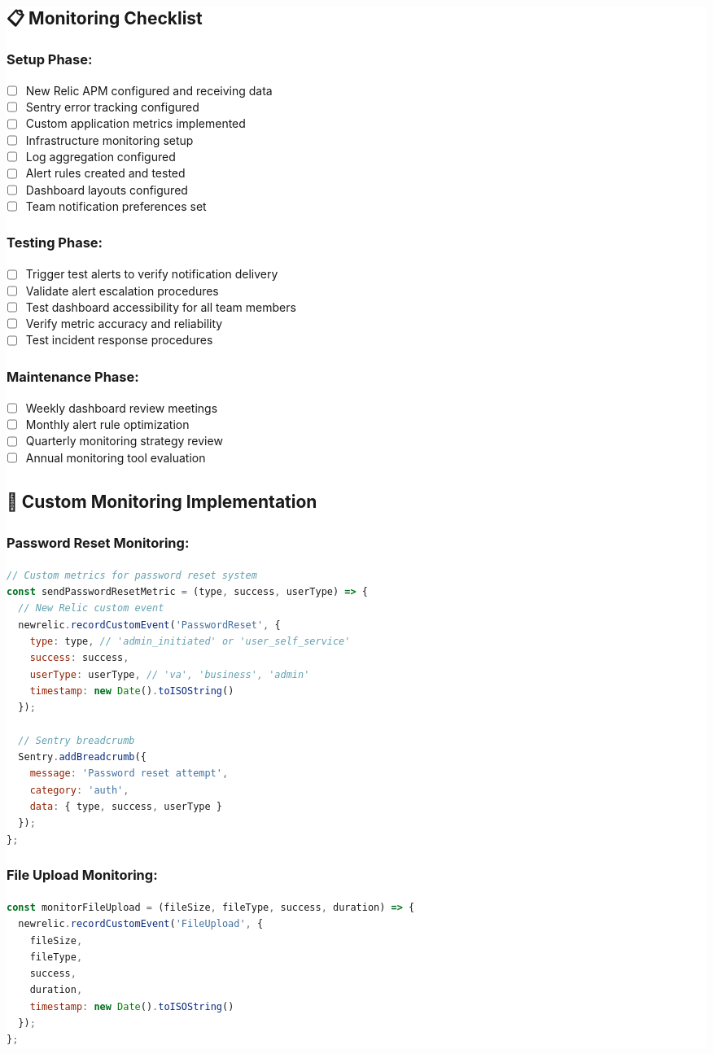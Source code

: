## 📋 **Monitoring Checklist**

### **Setup Phase:**
- [ ] New Relic APM configured and receiving data
- [ ] Sentry error tracking configured
- [ ] Custom application metrics implemented
- [ ] Infrastructure monitoring setup
- [ ] Log aggregation configured
- [ ] Alert rules created and tested
- [ ] Dashboard layouts configured
- [ ] Team notification preferences set

### **Testing Phase:**
- [ ] Trigger test alerts to verify notification delivery
- [ ] Validate alert escalation procedures
- [ ] Test dashboard accessibility for all team members
- [ ] Verify metric accuracy and reliability
- [ ] Test incident response procedures

### **Maintenance Phase:**
- [ ] Weekly dashboard review meetings
- [ ] Monthly alert rule optimization
- [ ] Quarterly monitoring strategy review
- [ ] Annual monitoring tool evaluation

## 🔧 **Custom Monitoring Implementation**

### **Password Reset Monitoring:**
```javascript
// Custom metrics for password reset system
const sendPasswordResetMetric = (type, success, userType) => {
  // New Relic custom event
  newrelic.recordCustomEvent('PasswordReset', {
    type: type, // 'admin_initiated' or 'user_self_service'
    success: success,
    userType: userType, // 'va', 'business', 'admin'
    timestamp: new Date().toISOString()
  });
  
  // Sentry breadcrumb
  Sentry.addBreadcrumb({
    message: 'Password reset attempt',
    category: 'auth',
    data: { type, success, userType }
  });
};
```

### **File Upload Monitoring:**
```javascript
const monitorFileUpload = (fileSize, fileType, success, duration) => {
  newrelic.recordCustomEvent('FileUpload', {
    fileSize,
    fileType,
    success,
    duration,
    timestamp: new Date().toISOString()
  });
};
```
